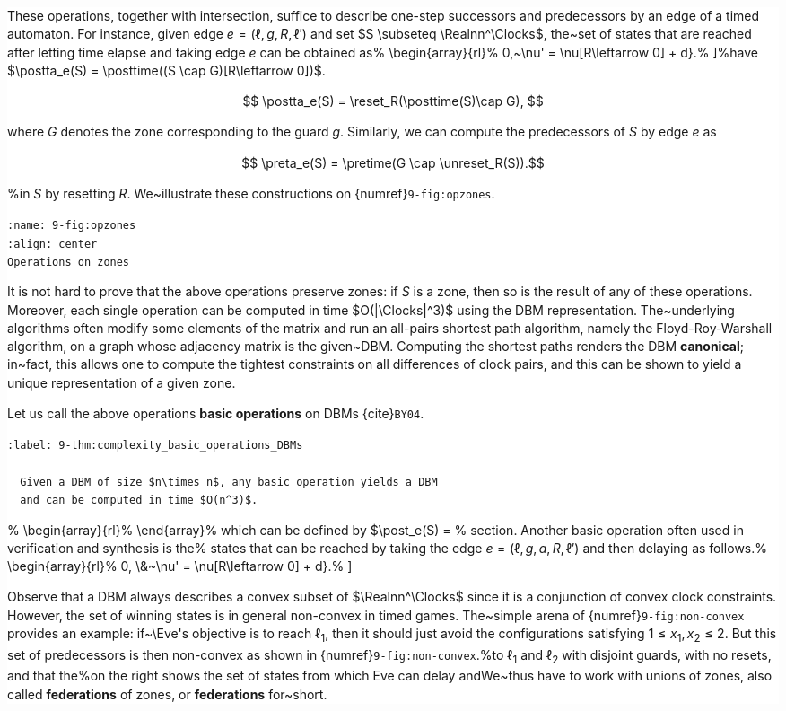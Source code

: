 These operations, together with intersection, suffice to describe
one-step successors and predecessors by an edge of a timed automaton.
For instance, given edge $e=(\ell,g,R,\ell')$ and
set $S \subseteq \Realnn^\Clocks$, the~set of states that are reached
after letting time elapse and taking edge $e$ can be obtained as%   \begin{array}{rl}%                                    0,~\nu' = \nu[R\leftarrow 0] + d\}.% \]%have $\postta_e(S) = \posttime((S \cap G)[R\leftarrow 0])$.

$$
  \postta_e(S) = \reset_R(\posttime(S)\cap G),
$$

where $G$ denotes the zone corresponding to the guard $g$.
Similarly, we can compute the predecessors of $S$ by edge $e$ as

$$
\preta_e(S) = \pretime(G \cap \unreset_R(S)).$$

%in $S$ by resetting $R$.
We~illustrate these constructions on {numref}`9-fig:opzones`.

```{figure} ./../FigAndAlgos/9-fig:opzones.png
:name: 9-fig:opzones
:align: center
Operations on zones
```

It is not hard to prove that the above operations preserve zones: if $S$ is a
zone, then so is the result of any of these operations. Moreover, each
single operation can be computed in time $O(|\Clocks|^3)$ using the
DBM representation. The~underlying algorithms often modify some
elements of the matrix and run an all-pairs shortest path algorithm,
namely the Floyd-Roy-Warshall algorithm, on a graph whose adjacency
matrix is the given~DBM.  Computing the shortest paths renders the DBM
**canonical**; in~fact, this allows one to compute the tightest
constraints on all differences of clock pairs, and this can be shown
to yield a unique representation of a given zone.

Let us call the above operations **basic operations** on DBMs {cite}`BY04`.
````{prf:theorem} Complexity of basic operations on DBMs
:label: 9-thm:complexity_basic_operations_DBMs

  Given a DBM of size $n\times n$, any basic operation yields a DBM
  and can be computed in time $O(n^3)$.

````

%   \begin{array}{rl}%   \end{array}% which can be defined by $\post_e(S) = 
% section. Another basic operation often used in verification and synthesis is the% states that can be reached by taking the edge $e=(\ell,g,a,R,\ell')$ and then delaying as follows.%   \begin{array}{rl}%   0, \\&~\nu' = \nu[R\leftarrow 0] + d\}.% \]

Observe that a DBM always describes a convex subset
of $\Realnn^\Clocks$ since it is a conjunction of convex clock
constraints. However, the set of winning states is in general
non-convex in timed games. The~simple arena
of {numref}`9-fig:non-convex` provides an example: if~\Eve's objective
is to reach $\ell_1$, then it should just avoid the configurations
satisfying $1\leq x_1,x_2\leq 2$. But this set of predecessors is then
non-convex as shown in {numref}`9-fig:non-convex`.%to $\ell_1$ and $\ell_2$ with disjoint guards, with no resets, and that the%on the right shows the set of states from which Eve can delay andWe~thus have to work with unions of zones, also called
**federations** of zones, or **federations** for~short.
